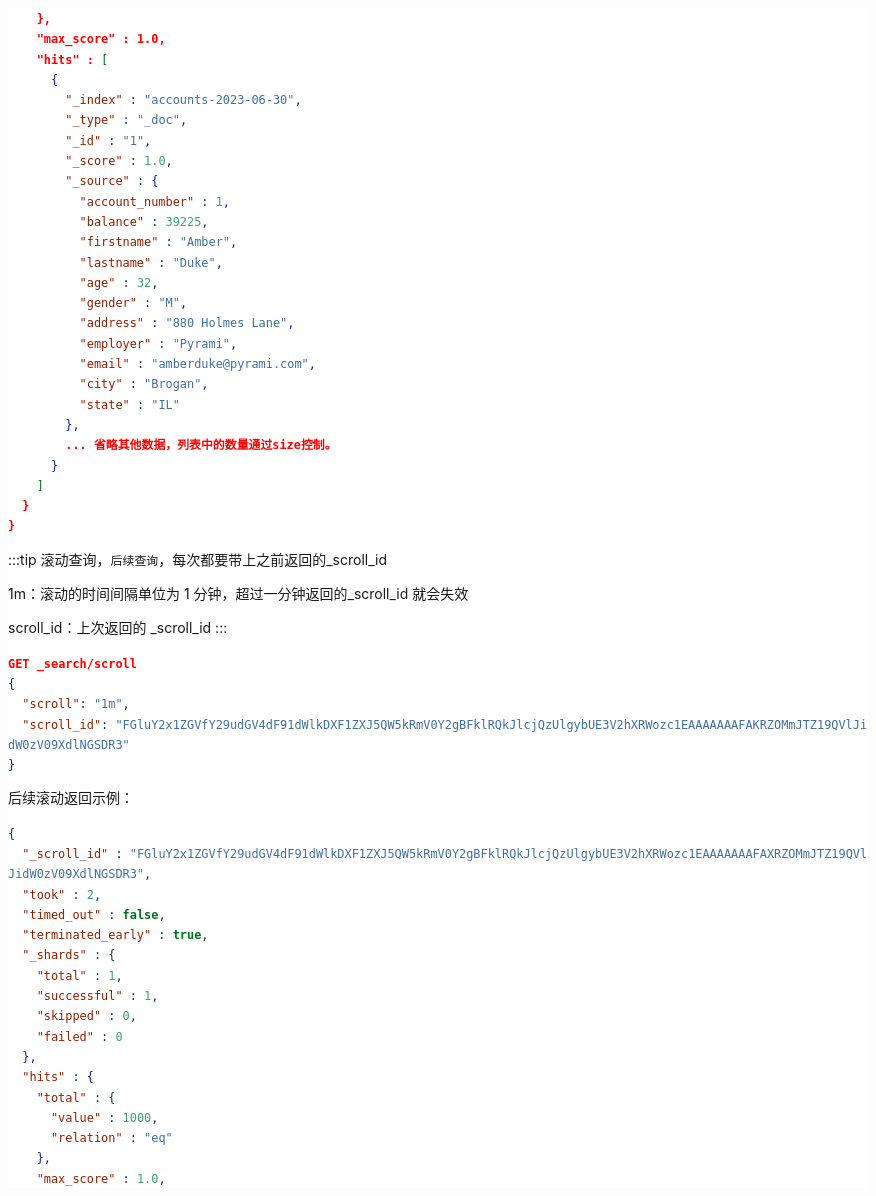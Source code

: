 ```json
    },
    "max_score" : 1.0,
    "hits" : [
      {
        "_index" : "accounts-2023-06-30",
        "_type" : "_doc",
        "_id" : "1",
        "_score" : 1.0,
        "_source" : {
          "account_number" : 1,
          "balance" : 39225,
          "firstname" : "Amber",
          "lastname" : "Duke",
          "age" : 32,
          "gender" : "M",
          "address" : "880 Holmes Lane",
          "employer" : "Pyrami",
          "email" : "amberduke@pyrami.com",
          "city" : "Brogan",
          "state" : "IL"
        },
        ... 省略其他数据，列表中的数量通过size控制。
      }
    ]
  }
}
```

:::tip
滚动查询，`后续查询`，每次都要带上之前返回的\_scroll_id

1m：滚动的时间间隔单位为 1 分钟，超过一分钟返回的\_scroll_id 就会失效

scroll_id：上次返回的 \_scroll_id
:::

```json -N
GET _search/scroll
{
  "scroll": "1m",
  "scroll_id": "FGluY2x1ZGVfY29udGV4dF91dWlkDXF1ZXJ5QW5kRmV0Y2gBFklRQkJlcjQzUlgybUE3V2hXRWozc1EAAAAAAAFAKRZOMmJTZ19QVlJidW0zV09XdlNGSDR3"
}
```

后续滚动返回示例：

```json
{
  "_scroll_id" : "FGluY2x1ZGVfY29udGV4dF91dWlkDXF1ZXJ5QW5kRmV0Y2gBFklRQkJlcjQzUlgybUE3V2hXRWozc1EAAAAAAAFAXRZOMmJTZ19QVlJidW0zV09XdlNGSDR3",
  "took" : 2,
  "timed_out" : false,
  "terminated_early" : true,
  "_shards" : {
    "total" : 1,
    "successful" : 1,
    "skipped" : 0,
    "failed" : 0
  },
  "hits" : {
    "total" : {
      "value" : 1000,
      "relation" : "eq"
    },
    "max_score" : 1.0,
```